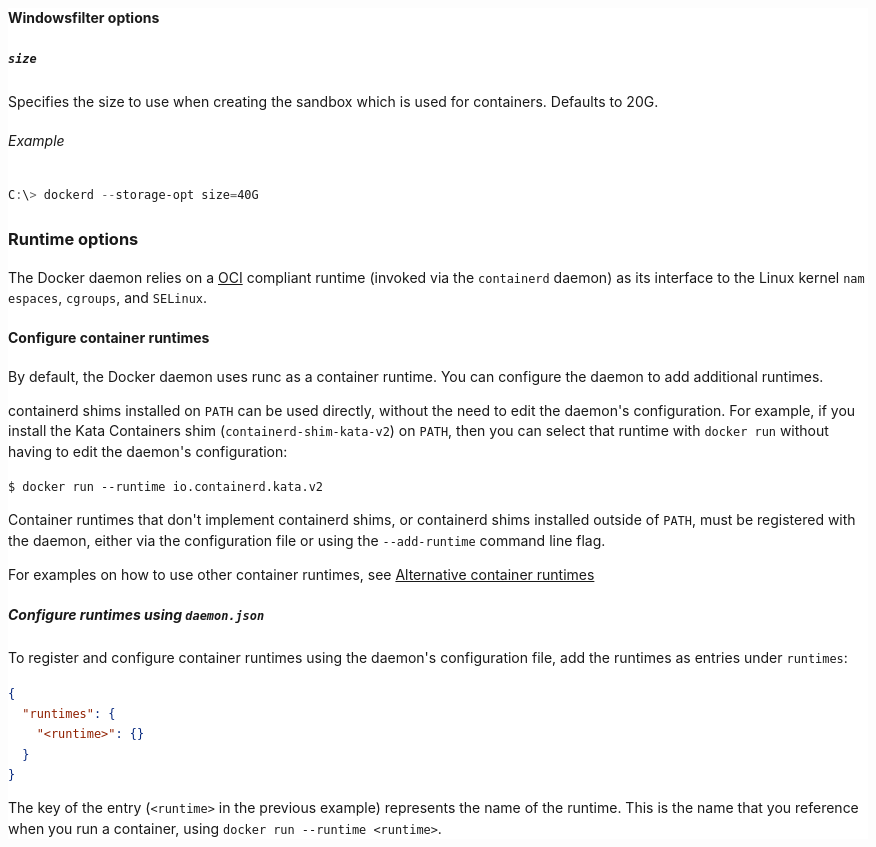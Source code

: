 #### Windowsfilter options

##### `size`

Specifies the size to use when creating the sandbox which is used for containers.
Defaults to 20G.

###### Example

```powershell
C:\> dockerd --storage-opt size=40G
```

### Runtime options

The Docker daemon relies on a
[OCI](https://github.com/opencontainers/runtime-spec) compliant runtime
(invoked via the `containerd` daemon) as its interface to the Linux
kernel `namespaces`, `cgroups`, and `SELinux`.

#### Configure container runtimes

By default, the Docker daemon uses runc as a container runtime.
You can configure the daemon to add additional runtimes.

containerd shims installed on `PATH` can be used directly, without the need
to edit the daemon's configuration. For example, if you install the Kata
Containers shim (`containerd-shim-kata-v2`) on `PATH`, then you can select that
runtime with `docker run` without having to edit the daemon's configuration:

```console
$ docker run --runtime io.containerd.kata.v2
```

Container runtimes that don't implement containerd shims, or containerd shims
installed outside of `PATH`, must be registered with the daemon, either via the
configuration file or using the `--add-runtime` command line flag.

For examples on how to use other container runtimes, see
[Alternative container runtimes](https://docs.docker.com/engine/alternative-runtimes/)

##### Configure runtimes using `daemon.json`

To register and configure container runtimes using the daemon's configuration
file, add the runtimes as entries under `runtimes`:

```json
{
  "runtimes": {
    "<runtime>": {}
  }
}
```

The key of the entry (`<runtime>` in the previous example) represents the name
of the runtime. This is the name that you reference when you run a container,
using `docker run --runtime <runtime>`.
